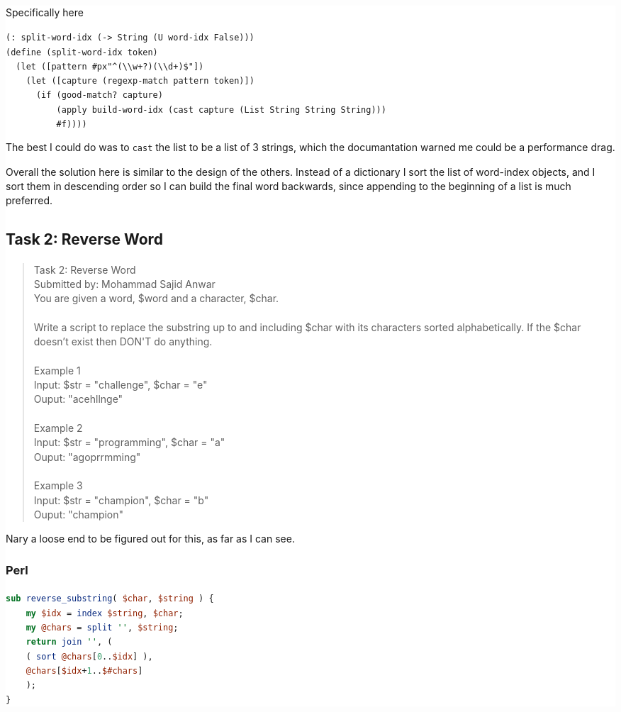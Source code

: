 Specifically here

```racket
(: split-word-idx (-> String (U word-idx False)))
(define (split-word-idx token)
  (let ([pattern #px"^(\\w+?)(\\d+)$"])
    (let ([capture (regexp-match pattern token)])
      (if (good-match? capture)
          (apply build-word-idx (cast capture (List String String String)))
          #f))))
```

The best I could do was to `cast` the list to be a list of 3 strings, which the documantation warned me could be a performance drag.

Overall the solution here is similar to the design of the others. Instead of a dictionary I sort the list of word-index objects, and I sort them in descending order so I can build the final word backwards, since appending to the beginning of a list is much preferred.

## Task 2: Reverse Word

> Task 2: Reverse Word</br>
> Submitted by: Mohammad Sajid Anwar</br>
> You are given a word, $word and a character, $char.</br>
> </br>
> Write a script to replace the substring up to and including $char with its characters sorted alphabetically. If the $char doesn’t exist then DON'T do anything.</br>
> </br>
> Example 1</br>
> Input: $str = "challenge", $char = "e"</br>
> Ouput: "acehllnge"</br>
> </br>
> Example 2</br>
> Input: $str = "programming", $char = "a"</br>
> Ouput: "agoprrmming"</br>
> </br>
> Example 3</br>
> Input: $str = "champion", $char = "b"</br>
> Ouput: "champion"

Nary a loose end to be figured out for this, as far as I can see.

### Perl

```perl
sub reverse_substring( $char, $string ) {
    my $idx = index $string, $char;
    my @chars = split '', $string;
    return join '', (
	( sort @chars[0..$idx] ),
	@chars[$idx+1..$#chars]
	);
}
```
